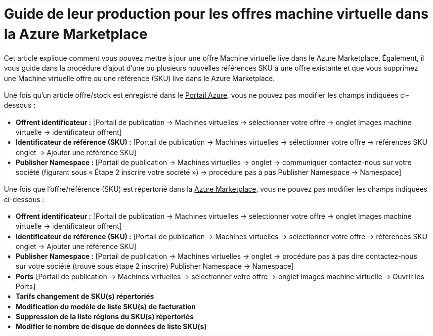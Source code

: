 <properties
   pageTitle="Gestion de votre image machine virtuelle sur Azure Marketplace | Microsoft Azure"
   description="Guide détaillé sur la gestion de votre image de machine virtuelle sur Azure Marketplace après la publication initiale."
   services="Azure Marketplace"
   documentationCenter=""
   authors="HannibalSII"
   manager="hascipio"
   editor=""/>

<tags
   ms.service="marketplace"
   ms.devlang="na"
   ms.topic="article"
   ms.tgt_pltfrm="Azure"
   ms.workload="na"
   ms.date="08/03/2016"
   ms.author="hascipio;"/>

# <a name="post-production-guide-for-virtual-machine-offers-in-the-azure-marketplace"></a>Guide de leur production pour les offres machine virtuelle dans la Azure Marketplace

Cet article explique comment vous pouvez mettre à jour une offre Machine virtuelle live dans le Azure Marketplace. Également, il vous guide dans la procédure d’ajout d’une ou plusieurs nouvelles références SKU à une offre existante et que vous supprimez une Machine virtuelle offre ou une référence (SKU) live dans le Azure Marketplace.

Une fois qu’un article offre/stock est enregistré dans le [Portail Azure](http://portal.azure.com), vous ne pouvez pas modifier les champs indiquées ci-dessous :

- **Offrent identificateur :** [Portail de publication -> Machines virtuelles -> sélectionner votre offre -> onglet Images machine virtuelle -> identificateur offrent]
- **Identificateur de référence (SKU) :** [Portail de publication -> Machines virtuelles -> sélectionner votre offre -> références SKU onglet -> Ajouter une référence SKU]
- **Publisher Namespace :** [Portail de publication -> Machines virtuelles -> onglet -> communiquer contactez-nous sur votre société (figurant sous « Étape 2 inscrire votre société ») -> procédure pas à pas Publisher Namespace -> Namespace]

Une fois que l’offre/référence (SKU) est répertorié dans la [Azure Marketplace](http://azure.microsoft.com/marketplace), vous ne pouvez pas modifier les champs indiquées ci-dessous :

- **Offrent identificateur :** [Portail de publication -> Machines virtuelles -> sélectionner votre offre -> onglet Images machine virtuelle -> identificateur offrent]
- **Identificateur de référence (SKU) :** [Portail de publication -> Machines virtuelles -> sélectionner votre offre -> références SKU onglet -> Ajouter une référence SKU]
- **Publisher Namespace :** [Portail de publication -> Machines virtuelles -> onglet -> procédure pas à pas dire contactez-nous sur votre société (trouvé sous étape 2 inscrire) Publisher Namespace -> Namespace]
- **Ports** [Portail de publication -> Machines virtuelles -> sélectionner votre offre -> onglet Images machine virtuelle -> Ouvrir les Ports]
- **Tarifs changement de SKU(s) répertoriés**
- **Modification du modèle de liste SKU(s) de facturation**
- **Suppression de la liste régions du SKU(s) répertoriés**
- **Modifier le nombre de disque de données de liste SKU(s)**
